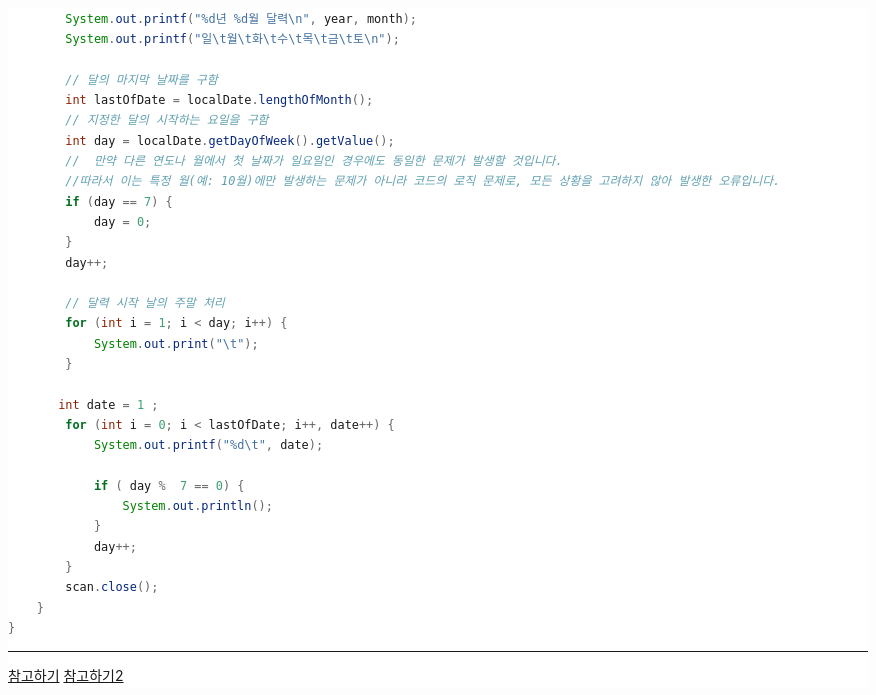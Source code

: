 ```java
        System.out.printf("%d년 %d월 달력\n", year, month);
        System.out.printf("일\t월\t화\t수\t목\t금\t토\n");

        // 달의 마지막 날짜를 구함
        int lastOfDate = localDate.lengthOfMonth();
        // 지정한 달의 시작하는 요일을 구함
        int day = localDate.getDayOfWeek().getValue();
        //  만약 다른 연도나 월에서 첫 날짜가 일요일인 경우에도 동일한 문제가 발생할 것입니다.
        //따라서 이는 특정 월(예: 10월)에만 발생하는 문제가 아니라 코드의 로직 문제로, 모든 상황을 고려하지 않아 발생한 오류입니다.
        if (day == 7) {
            day = 0;
        }
        day++;

        // 달력 시작 날의 주말 처리
        for (int i = 1; i < day; i++) {
            System.out.print("\t");
        }

       int date = 1 ;
        for (int i = 0; i < lastOfDate; i++, date++) {
            System.out.printf("%d\t", date);

            if ( day %  7 == 0) {
                System.out.println();
            }
            day++;
        }
        scan.close();
    }
}
```

---

[참고하기](https://developer-talk.tistory.com/640)
[참고하기2](https://www.daleseo.com/java8-zoned-date-time/)
